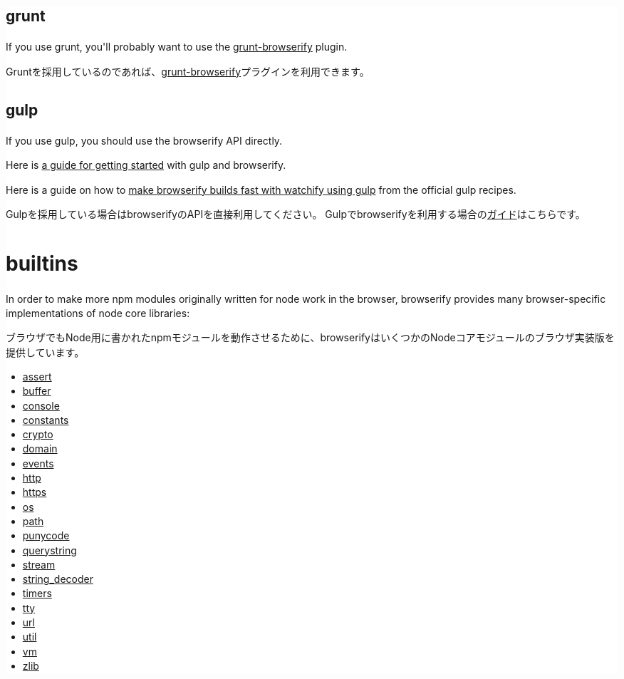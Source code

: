 ## grunt

If you use grunt, you'll probably want to use the
[grunt-browserify](https://www.npmjs.org/package/grunt-browserify) plugin.

Gruntを採用しているのであれば、[grunt-browserify](https://www.npmjs.org/package/grunt-browserify)プラグインを利用できます。

## gulp

If you use gulp, you should use the browserify API directly.

Here is
[a guide for getting started](http://viget.com/extend/gulp-browserify-starter-faq)
with gulp and browserify.

Here is a guide on how to [make browserify builds fast with watchify using
gulp](https://github.com/gulpjs/gulp/blob/master/docs/recipes/fast-browserify-builds-with-watchify.md)
from the official gulp recipes.

Gulpを採用している場合はbrowserifyのAPIを直接利用してください。
Gulpでbrowserifyを利用する場合の[ガイド](http://viget.com/extend/gulp-browserify-starter-faq)はこちらです。

# builtins

In order to make more npm modules originally written for node work in the
browser, browserify provides many browser-specific implementations of node core
libraries:

ブラウザでもNode用に書かれたnpmモジュールを動作させるために、browserifyはいくつかのNodeコアモジュールのブラウザ実装版を提供しています。

* [assert](https://npmjs.org/package/assert)
* [buffer](https://npmjs.org/package/buffer)
* [console](https://npmjs.org/package/console-browserify)
* [constants](https://npmjs.org/package/constants-browserify)
* [crypto](https://npmjs.org/package/crypto-browserify)
* [domain](https://npmjs.org/package/domain-browser)
* [events](https://npmjs.org/package/events)
* [http](https://npmjs.org/package/http-browserify)
* [https](https://npmjs.org/package/https-browserify)
* [os](https://npmjs.org/package/os-browserify)
* [path](https://npmjs.org/package/path-browserify)
* [punycode](https://npmjs.org/package/punycode)
* [querystring](https://npmjs.org/package/querystring)
* [stream](https://npmjs.org/package/stream-browserify)
* [string_decoder](https://npmjs.org/package/string_decoder)
* [timers](https://npmjs.org/package/timers-browserify)
* [tty](https://npmjs.org/package/tty-browserify)
* [url](https://npmjs.org/package/url)
* [util](https://npmjs.org/package/util)
* [vm](https://npmjs.org/package/vm-browserify)
* [zlib](https://npmjs.org/package/browserify-zlib)
